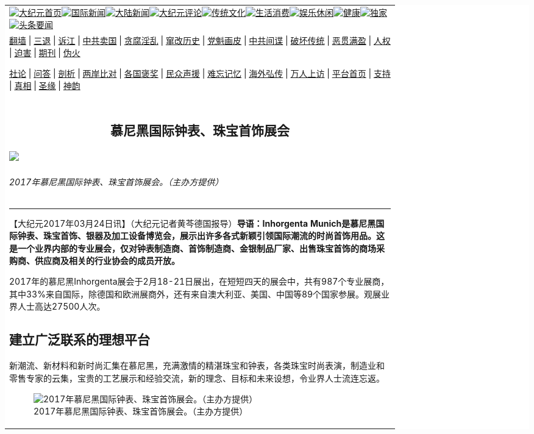 <a name="1" id="1" target="_blank"></a><span id="1"></span>
<table align=center border="0"><tr><td colspan="2" VALIGN=TOP><a href="https://github.com/1992513/djy/blob/master/gb/nf1351518.md#1"><img src="https://raw.githubusercontent.com/1992513/www/master/t/djy/1.jpg" title="大纪元首页" alt="大纪元首页"></a><a href="https://github.com/1992513/djy/blob/master/gb/n24hr.md#1"><img src="https://raw.githubusercontent.com/1992513/www/master/t/djy/3.jpg" title="国际新闻" alt="国际新闻"></a><a href="https://github.com/1992513/djy/blob/master/gb/nsc413.md#1"><img src="https://raw.githubusercontent.com/1992513/www/master/t/djy/4.jpg" title="大陆新闻" alt="大陆新闻"></a><a href="https://github.com/1992513/djy/blob/master/gb/news392.md#1"><img src="https://raw.githubusercontent.com/1992513/www/master/t/djy/5.jpg" title="大纪元评论" alt="大纪元评论"></a><a href="https://github.com/1992513/djy/blob/master/gb/news2007.md#1"><img src="https://raw.githubusercontent.com/1992513/www/master/t/djy/6.jpg" title="传统文化" alt="传统文化"></a><a href="https://github.com/1992513/djy/blob/master/gb/news2008.md#1"><img src="https://raw.githubusercontent.com/1992513/www/master/t/djy/7.jpg" title="生活消费" alt="生活消费"></a><a href="https://github.com/1992513/djy/blob/master/gb/ncyule.md#1"><img src="https://raw.githubusercontent.com/1992513/www/master/t/djy/8.jpg" title="娱乐休闲" alt="娱乐休闲"></a><a href="https://github.com/1992513/djy/blob/master/gb/nsc1002.md#1"><img src="https://raw.githubusercontent.com/1992513/www/master/t/djy/9.jpg" title="健康" alt="健康"></a><a href="https://github.com/1992513/djy/blob/master/gb/nf6092.md#1"><img src="https://raw.githubusercontent.com/1992513/www/master/t/djy/10a.jpg" title="独家" alt="独家"></a><a href="https://github.com/1992513/djy/blob/master/gb/nf4514.md#1"><img src="https://raw.githubusercontent.com/1992513/www/master/t/djy/12a.jpg" title="头条要闻" alt="头条要闻"></a></td></tr>
<tr><td colspan="2" VALIGN=TOP><a target="_blank" href="https://github.com/1992513/www/blob/master/README.md?zsrh#1">翻墙</a> | <a target="_blank" href="https://github.com/1992513/djy/blob/master/gb/nf5657.md#1">三退</a> | <a target="_blank" href="https://github.com/1992513/djy/blob/master/gb/nf6124.md#1">诉江</a> | <a target="_blank" href="https://github.com/1992513/djy/blob/master/gb/nf1176117.md#1">中共卖国</a> | <a target="_blank" href="https://github.com/1992513/djy/blob/master/gb/nf5773.md#1">贪腐淫乱</a> | <a target="_blank" href="https://github.com/1992513/djy/blob/master/gb/nf1176115.md#1">窜改历史</a> | <a target="_blank" href="https://github.com/1992513/djy/blob/master/gb/nf1176107.md#1">党魁画皮</a> | <a target="_blank" href="https://github.com/1992513/djy/blob/master/gb/nf1320400.md#1">中共间谍</a> | <a target="_blank" href="https://github.com/1992513/djy/blob/master/gb/nf1176114.md#1">破坏传统</a> | <a target="_blank" href="https://github.com/1992513/ntdtv/blob/master/gb/prog447_1.md#1">恶贯满盈</a> | <a target="_blank" href="https://github.com/1992513/djy/blob/master/gb/ncid278.md#1">人权</a> | <a target="_blank" href="https://github.com/1992513/djy/blob/master/gb/nf1176111.md#1">迫害</a> | <a target="_blank" href="https://gitlab.com/szzdlab/mh-qikan/blob/master/README.md#1">期刊</a> | <a target="_blank" href="https://github.com/1992513/djy/blob/master/gb/nf5562.md#1">伪火</a></p><p><a target="_blank" href="https://github.com/1992513/djy/blob/master/gb/9p.md#1">社论</a> | <a target="_blank" href="https://github.com/1992513/djy/blob/master/gb/nf4378.md#1">问答</a> | <a target="_blank" href="https://github.com/1992513/djy/blob/master/gb/nf5792.md#1">剖析</a> | <a target="_blank" href="https://github.com/1992513/djy/blob/master/gb/nf5735.md#1">两岸比对</a> | <a target="_blank" href="https://github.com/1992513/djy/blob/master/gb/nf6119.md#1">各国褒奖</a> | <a target="_blank" href="https://github.com/1992513/djy/blob/master/gb/nf6120.md#1">民众声援</a> | <a target="_blank" href="https://github.com/1992513/djy/blob/master/gb/nf1188594.md#1">难忘记忆</a> | <a target="_blank" href="https://github.com/1992513/djy/blob/master/gb/nf3180.md#1">海外弘传</a> | <a target="_blank" href="https://github.com/1992513/djy/blob/master/gb/nf5410.md#1">万人上访</a> | <a target="_blank" href="https://github.com/1992513/www/blob/master/README.md?zsrh#1">平台首页</a> | <a target="_blank" href="https://github.com/1992513/djy/blob/master/gb/nf4386.md#1">支持</a> | <a target="_blank" href="https://github.com/1992513/djy/blob/master/gb/nf4389.md#1">真相</a> | <a target="_blank" href="https://github.com/1992513/djy/blob/master/gb/nf5790.md#1">圣缘</a> | <a target="_blank" href="https://github.com/1992513/djy/blob/master/gb/nf4786.md#1">神韵</a></td></tr>
<tr><td VALIGN=TOP width="626"><h2 align=center>慕尼黑国际钟表、珠宝首饰展会</h2>
<img width="600" src="https://i.epochtimes.com/assets/uploads/2017/03/14533783_1-e1490124554311-722x377-600x377.jpg" />
<h6>2017年慕尼黑国际钟表、珠宝首饰展会。（主办方提供）
</h6>
<hr>
	<p>【大纪元2017年03月24日讯】（大纪元记者黄芩德国报导）<strong>导语：Inhorgenta Munich是慕尼黑国际钟表、珠宝首饰、银器及加工设备博览会，展示出许多各式新颖引领国际潮流的时尚首饰用品。这是一个业界内部的专业展会，仅对钟表制造商、首饰制造商、金银制品厂家、出售珠宝首饰的商场采购商、供应商及相关的行业协会的成员开放。</strong></p>
<p>2017年的慕尼黑Inhorgenta展会于2月18-21日展出，在短短四天的展会中，共有987个专业展商，其中33%来自国际，除德国和欧洲展商外，还有来自澳大利亚、美国、中国等89个国家参展。观展业界人士高达27500人次。</p>
<h2>建立广泛联系的理想平台</h2>
<p>新潮流、新材料和新时尚汇集在慕尼黑，充满激情的精湛珠宝和钟表，各类珠宝时尚表演，制造业和零售专家的云集，宝贵的工艺展示和经验交流，新的理念、目标和未来设想，令业界人士流连忘返。</p>
<figure id="attachment_8959744" aria-describedby="caption-attachment-8959744" style="width: 450px" class="wp-caption aligncenter"><ahref=" https://i.epochtimes.com/assets/uploads/2017/03/322519_2017-e1490125302343-450x338.jpg" target="_blank" rel="noreferrer noopener"> <img decoding="async" class="size-medium wp-image-8959744" src="https://i.epochtimes.com/assets/uploads/2017/03/322519_2017-e1490125302343-450x338.jpg" alt="2017年慕尼黑国际钟表、珠宝首饰展会。（主办方提供）" width="450" b="338" /></a><figcaption id="caption-attachment-8959744" class="wp-caption-text">2017年慕尼黑国际钟表、珠宝首饰展会。（主办方提供）</figcaption></figure>